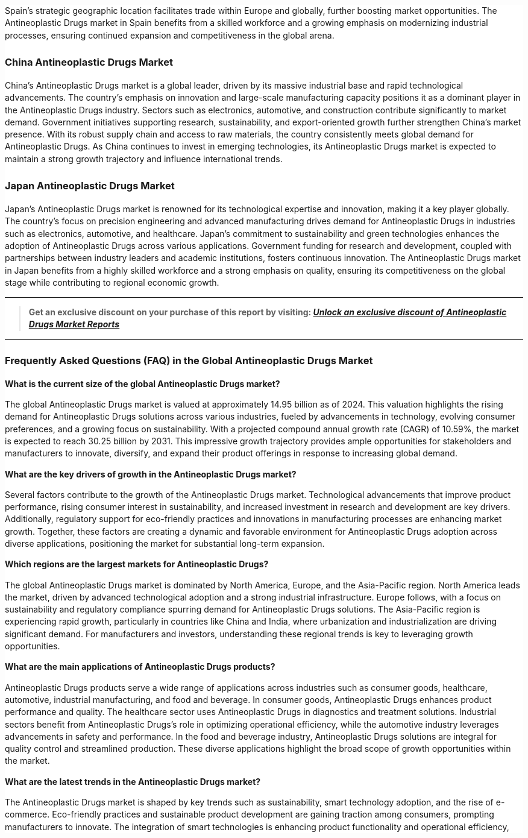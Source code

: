 Spain&rsquo;s strategic geographic location facilitates trade within Europe and globally, further boosting market opportunities. The Antineoplastic Drugs market in Spain benefits from a skilled workforce and a growing emphasis on modernizing industrial processes, ensuring continued expansion and competitiveness in the global arena.</p><h3>China Antineoplastic Drugs Market</h3><p>China&rsquo;s Antineoplastic Drugs market is a global leader, driven by its massive industrial base and rapid technological advancements. The country&rsquo;s emphasis on innovation and large-scale manufacturing capacity positions it as a dominant player in the Antineoplastic Drugs industry. Sectors such as electronics, automotive, and construction contribute significantly to market demand. Government initiatives supporting research, sustainability, and export-oriented growth further strengthen China&rsquo;s market presence. With its robust supply chain and access to raw materials, the country consistently meets global demand for Antineoplastic Drugs. As China continues to invest in emerging technologies, its Antineoplastic Drugs market is expected to maintain a strong growth trajectory and influence international trends.</p><h3>Japan Antineoplastic Drugs Market</h3><p>Japan&rsquo;s Antineoplastic Drugs market is renowned for its technological expertise and innovation, making it a key player globally. The country&rsquo;s focus on precision engineering and advanced manufacturing drives demand for Antineoplastic Drugs in industries such as electronics, automotive, and healthcare. Japan&rsquo;s commitment to sustainability and green technologies enhances the adoption of Antineoplastic Drugs across various applications. Government funding for research and development, coupled with partnerships between industry leaders and academic institutions, fosters continuous innovation. The Antineoplastic Drugs market in Japan benefits from a highly skilled workforce and a strong emphasis on quality, ensuring its competitiveness on the global stage while contributing to regional economic growth.</p><hr /><blockquote><p><strong>Get an exclusive discount on your purchase of this report by visiting: <em><a href="://marketresearchpulse.com/ask-for-discount/105782?utm_source=Github&amp;utm_medium=0115">Unlock an exclusive discount of Antineoplastic Drugs Market Reports</a></em>&nbsp;</strong></p></blockquote><hr /><h3>Frequently Asked Questions (FAQ) in the Global Antineoplastic Drugs Market</h3><p><strong>What is the current size of the global Antineoplastic Drugs market?</strong></p><p>The global Antineoplastic Drugs market is valued at approximately 14.95 billion as of 2024. This valuation highlights the rising demand for Antineoplastic Drugs solutions across various industries, fueled by advancements in technology, evolving consumer preferences, and a growing focus on sustainability. With a projected compound annual growth rate (CAGR) of 10.59%, the market is expected to reach 30.25 billion by 2031. This impressive growth trajectory provides ample opportunities for stakeholders and manufacturers to innovate, diversify, and expand their product offerings in response to increasing global demand.</p><p><strong>What are the key drivers of growth in the Antineoplastic Drugs market?</strong></p><p>Several factors contribute to the growth of the Antineoplastic Drugs market. Technological advancements that improve product performance, rising consumer interest in sustainability, and increased investment in research and development are key drivers. Additionally, regulatory support for eco-friendly practices and innovations in manufacturing processes are enhancing market growth. Together, these factors are creating a dynamic and favorable environment for Antineoplastic Drugs adoption across diverse applications, positioning the market for substantial long-term expansion.</p><p><strong>Which regions are the largest markets for Antineoplastic Drugs?</strong></p><p>The global Antineoplastic Drugs market is dominated by North America, Europe, and the Asia-Pacific region. North America leads the market, driven by advanced technological adoption and a strong industrial infrastructure. Europe follows, with a focus on sustainability and regulatory compliance spurring demand for Antineoplastic Drugs solutions. The Asia-Pacific region is experiencing rapid growth, particularly in countries like China and India, where urbanization and industrialization are driving significant demand. For manufacturers and investors, understanding these regional trends is key to leveraging growth opportunities.</p><p><strong>What are the main applications of Antineoplastic Drugs products?</strong></p><p>Antineoplastic Drugs products serve a wide range of applications across industries such as consumer goods, healthcare, automotive, industrial manufacturing, and food and beverage. In consumer goods, Antineoplastic Drugs enhances product performance and quality. The healthcare sector uses Antineoplastic Drugs in diagnostics and treatment solutions. Industrial sectors benefit from Antineoplastic Drugs&rsquo;s role in optimizing operational efficiency, while the automotive industry leverages advancements in safety and performance. In the food and beverage industry, Antineoplastic Drugs solutions are integral for quality control and streamlined production. These diverse applications highlight the broad scope of growth opportunities within the market.</p><p><strong>What are the latest trends in the Antineoplastic Drugs market?</strong></p><p>The Antineoplastic Drugs market is shaped by key trends such as sustainability, smart technology adoption, and the rise of e-commerce. Eco-friendly practices and sustainable product development are gaining traction among consumers, prompting manufacturers to innovate. The integration of smart technologies is enhancing product functionality and operational efficiency,
